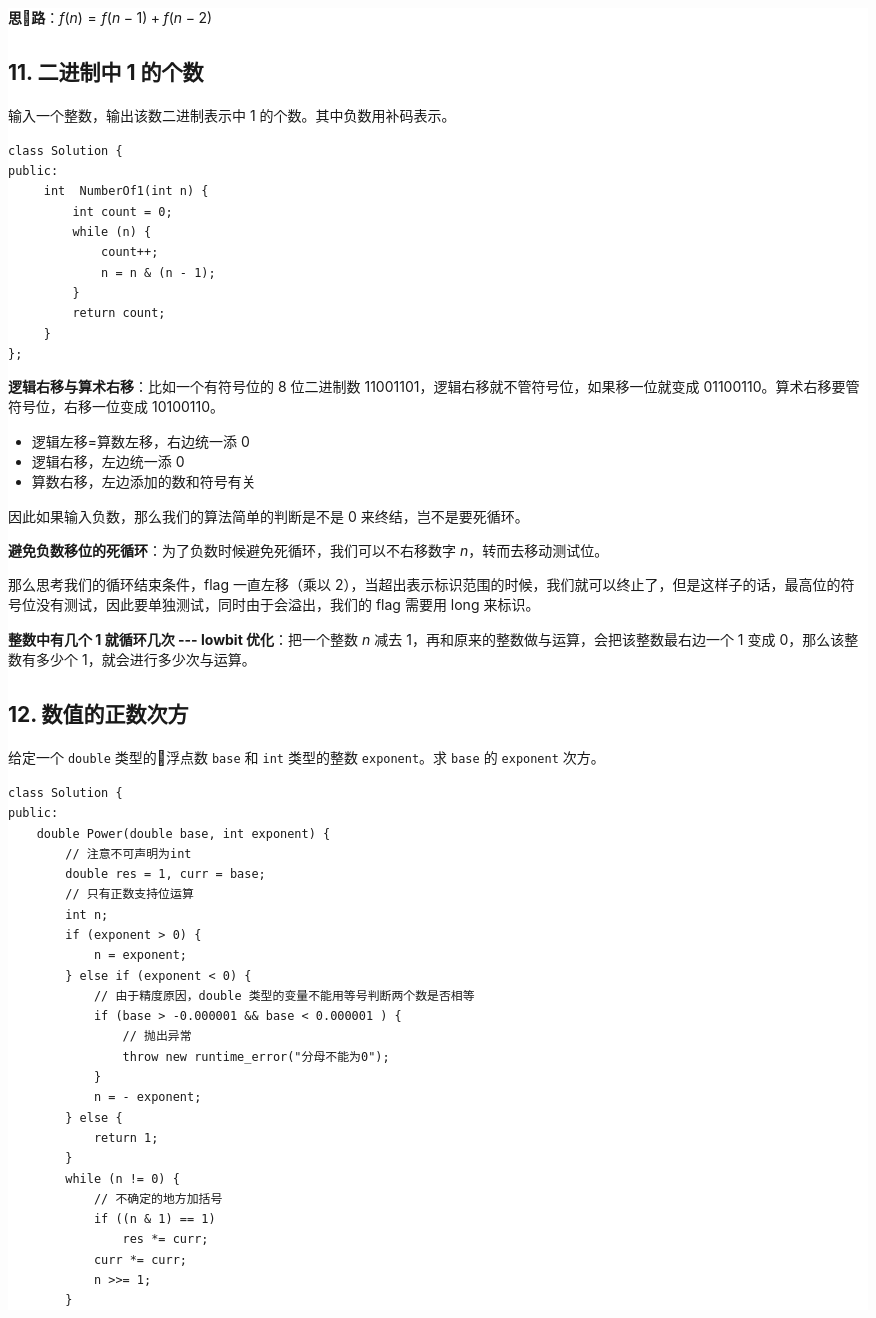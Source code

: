 **思路**：$f(n)=f(n-1)+f(n-2)$

## 11. 二进制中 1 的个数

输入一个整数，输出该数二进制表示中 1 的个数。其中负数用补码表示。

```
class Solution {
public:
     int  NumberOf1(int n) {
         int count = 0;
         while (n) {
             count++;
             n = n & (n - 1);
         }
         return count;
     }
};
```

**逻辑右移与算术右移**：比如一个有符号位的 8 位二进制数 11001101，逻辑右移就不管符号位，如果移一位就变成 01100110。算术右移要管符号位，右移一位变成 10100110。

- 逻辑左移=算数左移，右边统一添 0
- 逻辑右移，左边统一添 0
- 算数右移，左边添加的数和符号有关

因此如果输入负数，那么我们的算法简单的判断是不是 0 来终结，岂不是要死循环。

**避免负数移位的死循环**：为了负数时候避免死循环，我们可以不右移数字 $n$，转而去移动测试位。

那么思考我们的循环结束条件，flag 一直左移（乘以 2），当超出表示标识范围的时候，我们就可以终止了，但是这样子的话，最高位的符号位没有测试，因此要单独测试，同时由于会溢出，我们的 flag 需要用 long 来标识。

**整数中有几个 1 就循环几次 --- lowbit 优化**：把一个整数 $n$ 减去 1，再和原来的整数做与运算，会把该整数最右边一个 1 变成 0，那么该整数有多少个 1，就会进行多少次与运算。

## 12. 数值的正数次方

给定一个 `double` 类型的浮点数 `base` 和 `int` 类型的整数 `exponent`。求 `base` 的 `exponent` 次方。

```
class Solution {
public:
    double Power(double base, int exponent) {
        // 注意不可声明为int
        double res = 1, curr = base;
        // 只有正数支持位运算
        int n;
        if (exponent > 0) {
            n = exponent;
        } else if (exponent < 0) {
            // 由于精度原因，double 类型的变量不能用等号判断两个数是否相等
            if (base > -0.000001 && base < 0.000001 ) {
                // 抛出异常
                throw new runtime_error("分母不能为0");
            }
            n = - exponent;
        } else {
            return 1;
        }
        while (n != 0) {
            // 不确定的地方加括号
            if ((n & 1) == 1)
                res *= curr;
            curr *= curr;
            n >>= 1;
        }
```